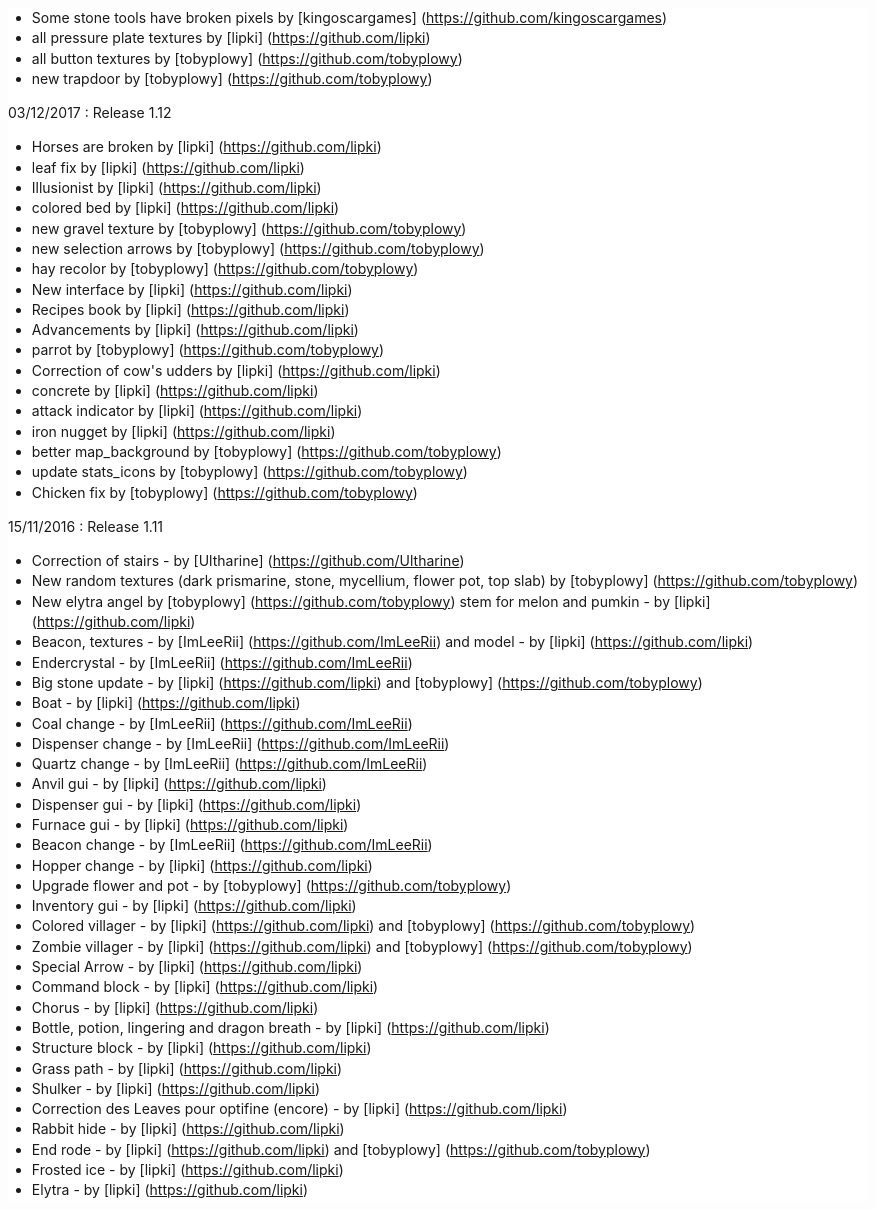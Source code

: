   - Some stone tools have broken pixels by [kingoscargames] (https://github.com/kingoscargames)
  - all pressure plate textures by [lipki] (https://github.com/lipki)
  - all button textures by [tobyplowy] (https://github.com/tobyplowy)
  - new trapdoor by [tobyplowy] (https://github.com/tobyplowy)

  
03/12/2017 : Release 1.12
  - Horses are broken by [lipki] (https://github.com/lipki)
  - leaf fix by [lipki] (https://github.com/lipki)
  - Illusionist by [lipki] (https://github.com/lipki)
  - colored bed by [lipki] (https://github.com/lipki)
  - new gravel texture by [tobyplowy] (https://github.com/tobyplowy)
  - new selection arrows by [tobyplowy] (https://github.com/tobyplowy)
  - hay recolor by [tobyplowy] (https://github.com/tobyplowy)
  - New interface by [lipki] (https://github.com/lipki)
  - Recipes book by [lipki] (https://github.com/lipki)
  - Advancements by [lipki] (https://github.com/lipki)
  - parrot by [tobyplowy] (https://github.com/tobyplowy)
  - Correction of cow's udders by [lipki] (https://github.com/lipki)
  - concrete by [lipki] (https://github.com/lipki)
  - attack indicator by [lipki] (https://github.com/lipki)
  - iron nugget by [lipki] (https://github.com/lipki)
  - better map_background by [tobyplowy] (https://github.com/tobyplowy)
  - update stats_icons by [tobyplowy] (https://github.com/tobyplowy)
  - Chicken fix by [tobyplowy] (https://github.com/tobyplowy)


15/11/2016 : Release 1.11
  - Correction of stairs - by [Ultharine] (https://github.com/Ultharine)
  - New random textures (dark prismarine, stone, mycellium, flower pot, top slab)  by [tobyplowy] (https://github.com/tobyplowy)
  - New elytra angel by [tobyplowy] (https://github.com/tobyplowy) stem for melon and pumkin - by [lipki] (https://github.com/lipki)
  - Beacon, textures - by [ImLeeRii] (https://github.com/ImLeeRii) and model - by [lipki] (https://github.com/lipki)
  - Endercrystal - by [ImLeeRii] (https://github.com/ImLeeRii)
  - Big stone update - by [lipki] (https://github.com/lipki) and [tobyplowy] (https://github.com/tobyplowy)
  - Boat - by [lipki] (https://github.com/lipki)
  - Coal change - by [ImLeeRii] (https://github.com/ImLeeRii)
  - Dispenser change - by [ImLeeRii] (https://github.com/ImLeeRii)
  - Quartz change - by [ImLeeRii] (https://github.com/ImLeeRii)
  - Anvil gui - by [lipki] (https://github.com/lipki)
  - Dispenser gui - by [lipki] (https://github.com/lipki)
  - Furnace gui - by [lipki] (https://github.com/lipki)
  - Beacon change - by [ImLeeRii] (https://github.com/ImLeeRii)
  - Hopper change - by [lipki] (https://github.com/lipki)
  - Upgrade flower and pot - by [tobyplowy] (https://github.com/tobyplowy)
  - Inventory gui - by [lipki] (https://github.com/lipki)
  - Colored villager - by [lipki] (https://github.com/lipki) and [tobyplowy] (https://github.com/tobyplowy)
  - Zombie villager - by [lipki] (https://github.com/lipki) and [tobyplowy] (https://github.com/tobyplowy)
  - Special Arrow - by [lipki] (https://github.com/lipki)
  - Command block - by [lipki] (https://github.com/lipki)
  - Chorus - by [lipki] (https://github.com/lipki)
  - Bottle, potion, lingering and dragon breath - by [lipki] (https://github.com/lipki)
  - Structure block - by [lipki] (https://github.com/lipki)
  - Grass path - by [lipki] (https://github.com/lipki)
  - Shulker - by [lipki] (https://github.com/lipki)
  - Correction des Leaves pour optifine (encore) - by [lipki] (https://github.com/lipki)
  - Rabbit hide - by [lipki] (https://github.com/lipki)
  - End rode - by [lipki] (https://github.com/lipki) and [tobyplowy] (https://github.com/tobyplowy)
  - Frosted ice - by [lipki] (https://github.com/lipki)
  - Elytra - by [lipki] (https://github.com/lipki)